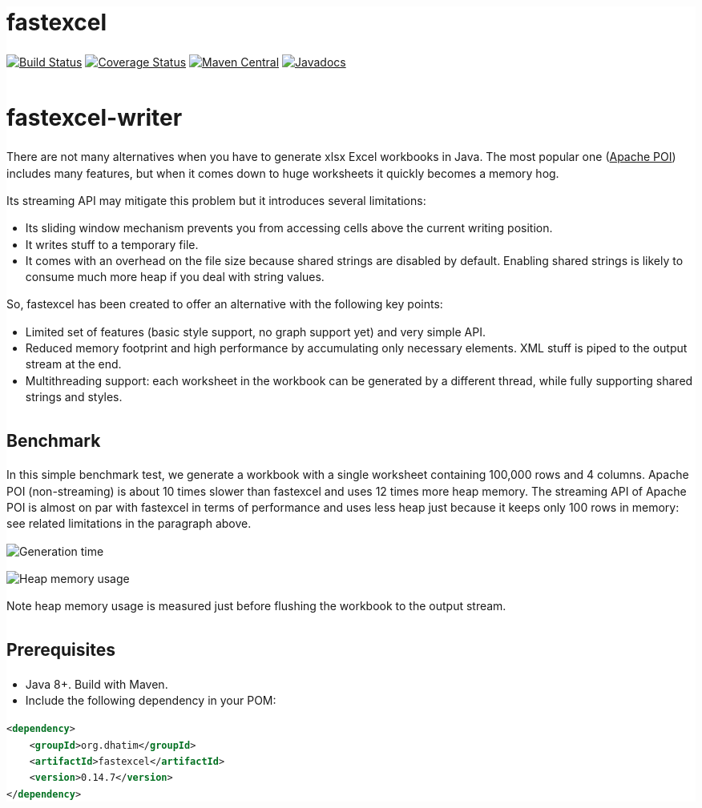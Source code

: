 fastexcel
=========
[![Build Status](https://github.com/dhatim/fastexcel/workflows/build/badge.svg)](https://github.com/dhatim/fastexcel/actions)
[![Coverage Status](https://coveralls.io/repos/github/dhatim/fastexcel/badge.svg?branch=master)](https://coveralls.io/github/dhatim/fastexcel?branch=master)
[![Maven Central](https://maven-badges.herokuapp.com/maven-central/org.dhatim/fastexcel/badge.svg)](https://maven-badges.herokuapp.com/maven-central/org.dhatim/fastexcel)
[![Javadocs](http://www.javadoc.io/badge/org.dhatim/fastexcel.svg)](http://www.javadoc.io/doc/org.dhatim/fastexcel)

# fastexcel-writer

There are not many alternatives when you have to generate xlsx Excel workbooks in Java. The most popular one ([Apache POI](https://poi.apache.org/)) includes many features, but when it comes down to huge worksheets it quickly becomes a memory hog.

Its streaming API may mitigate this problem but it introduces several limitations:
- Its sliding window mechanism prevents you from accessing cells above the current writing position.
- It writes stuff to a temporary file.
- It comes with an overhead on the file size because shared strings are disabled by default. Enabling shared strings is likely to consume much more heap if you deal with string values.

So, fastexcel has been created to offer an alternative with the following key points:
- Limited set of features (basic style support, no graph support yet) and very simple API.
- Reduced memory footprint and high performance by accumulating only necessary elements. XML stuff is piped to the output stream at the end.
- Multithreading support: each worksheet in the workbook can be generated by a different thread, while fully supporting shared strings and styles.

## Benchmark

In this simple benchmark test, we generate a workbook with a single worksheet containing 100,000 rows and 4 columns.
Apache POI (non-streaming) is about 10 times slower than fastexcel and uses 12 times more heap memory.
The streaming API of Apache POI is almost on par with fastexcel in terms of performance and uses less heap just because it keeps only 100 rows in memory: see related limitations in the paragraph above.

![Generation time](doc/generation_time.png)

![Heap memory usage](doc/heap_memory_usage.png)

Note heap memory usage is measured just before flushing the workbook to the output stream.


## Prerequisites

- Java 8+. Build with Maven.
- Include the following dependency in your POM:
```xml
<dependency>
    <groupId>org.dhatim</groupId>
    <artifactId>fastexcel</artifactId>
    <version>0.14.7</version>
</dependency>
```
